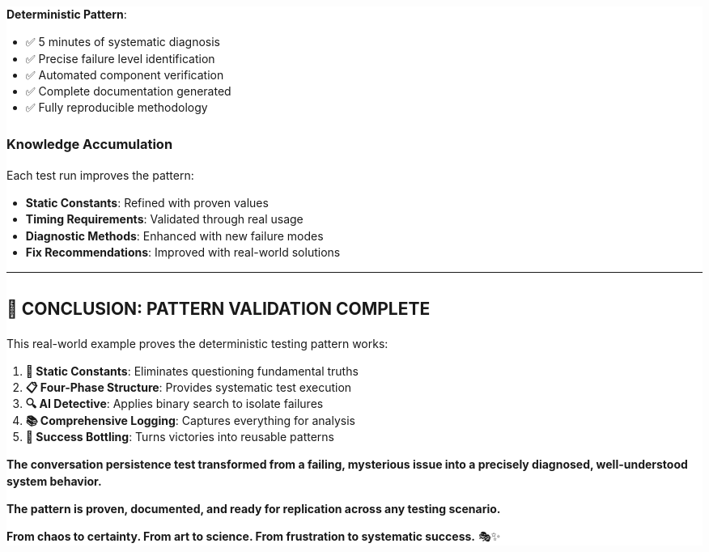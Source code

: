 **Deterministic Pattern**:
- ✅ 5 minutes of systematic diagnosis
- ✅ Precise failure level identification
- ✅ Automated component verification
- ✅ Complete documentation generated
- ✅ Fully reproducible methodology

### **Knowledge Accumulation**

Each test run improves the pattern:
- **Static Constants**: Refined with proven values
- **Timing Requirements**: Validated through real usage
- **Diagnostic Methods**: Enhanced with new failure modes
- **Fix Recommendations**: Improved with real-world solutions

---

## 🍾 CONCLUSION: PATTERN VALIDATION COMPLETE

This real-world example proves the deterministic testing pattern works:

1. **🎯 Static Constants**: Eliminates questioning fundamental truths
2. **📋 Four-Phase Structure**: Provides systematic test execution
3. **🔍 AI Detective**: Applies binary search to isolate failures
4. **📚 Comprehensive Logging**: Captures everything for analysis
5. **🚀 Success Bottling**: Turns victories into reusable patterns

**The conversation persistence test transformed from a failing, mysterious issue into a precisely diagnosed, well-understood system behavior.**

**The pattern is proven, documented, and ready for replication across any testing scenario.**

**From chaos to certainty. From art to science. From frustration to systematic success.** 🎭✨ 